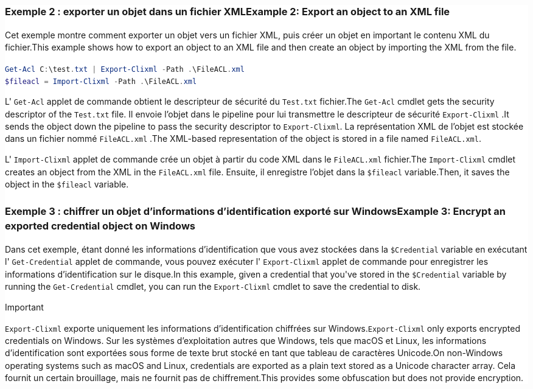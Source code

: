 ### <span data-ttu-id="c53a1-122">Exemple 2 : exporter un objet dans un fichier XML</span><span class="sxs-lookup"><span data-stu-id="c53a1-122">Example 2: Export an object to an XML file</span></span>

<span data-ttu-id="c53a1-123">Cet exemple montre comment exporter un objet vers un fichier XML, puis créer un objet en important le contenu XML du fichier.</span><span class="sxs-lookup"><span data-stu-id="c53a1-123">This example shows how to export an object to an XML file and then create an object by importing the XML from the file.</span></span>

```powershell
Get-Acl C:\test.txt | Export-Clixml -Path .\FileACL.xml
$fileacl = Import-Clixml -Path .\FileACL.xml
```

<span data-ttu-id="c53a1-124">L' `Get-Acl` applet de commande obtient le descripteur de sécurité du `Test.txt` fichier.</span><span class="sxs-lookup"><span data-stu-id="c53a1-124">The `Get-Acl` cmdlet gets the security descriptor of the `Test.txt` file.</span></span> <span data-ttu-id="c53a1-125">Il envoie l’objet dans le pipeline pour lui transmettre le descripteur de sécurité `Export-Clixml` .</span><span class="sxs-lookup"><span data-stu-id="c53a1-125">It sends the object down the pipeline to pass the security descriptor to `Export-Clixml`.</span></span> <span data-ttu-id="c53a1-126">La représentation XML de l’objet est stockée dans un fichier nommé `FileACL.xml` .</span><span class="sxs-lookup"><span data-stu-id="c53a1-126">The XML-based representation of the object is stored in a file named `FileACL.xml`.</span></span>

<span data-ttu-id="c53a1-127">L' `Import-Clixml` applet de commande crée un objet à partir du code XML dans le `FileACL.xml` fichier.</span><span class="sxs-lookup"><span data-stu-id="c53a1-127">The `Import-Clixml` cmdlet creates an object from the XML in the `FileACL.xml` file.</span></span> <span data-ttu-id="c53a1-128">Ensuite, il enregistre l’objet dans la `$fileacl` variable.</span><span class="sxs-lookup"><span data-stu-id="c53a1-128">Then, it saves the object in the `$fileacl` variable.</span></span>

### <span data-ttu-id="c53a1-129">Exemple 3 : chiffrer un objet d’informations d’identification exporté sur Windows</span><span class="sxs-lookup"><span data-stu-id="c53a1-129">Example 3: Encrypt an exported credential object on Windows</span></span>

<span data-ttu-id="c53a1-130">Dans cet exemple, étant donné les informations d’identification que vous avez stockées dans la `$Credential` variable en exécutant l' `Get-Credential` applet de commande, vous pouvez exécuter l' `Export-Clixml` applet de commande pour enregistrer les informations d’identification sur le disque.</span><span class="sxs-lookup"><span data-stu-id="c53a1-130">In this example, given a credential that you've stored in the `$Credential` variable by running the `Get-Credential` cmdlet, you can run the `Export-Clixml` cmdlet to save the credential to disk.</span></span>

> [!IMPORTANT]
> <span data-ttu-id="c53a1-131">`Export-Clixml` exporte uniquement les informations d’identification chiffrées sur Windows.</span><span class="sxs-lookup"><span data-stu-id="c53a1-131">`Export-Clixml` only exports encrypted credentials on Windows.</span></span> <span data-ttu-id="c53a1-132">Sur les systèmes d’exploitation autres que Windows, tels que macOS et Linux, les informations d’identification sont exportées sous forme de texte brut stocké en tant que tableau de caractères Unicode.</span><span class="sxs-lookup"><span data-stu-id="c53a1-132">On non-Windows operating systems such as macOS and Linux, credentials are exported as a plain text stored as a Unicode character array.</span></span> <span data-ttu-id="c53a1-133">Cela fournit un certain brouillage, mais ne fournit pas de chiffrement.</span><span class="sxs-lookup"><span data-stu-id="c53a1-133">This provides some obfuscation but does not provide encryption.</span></span>
